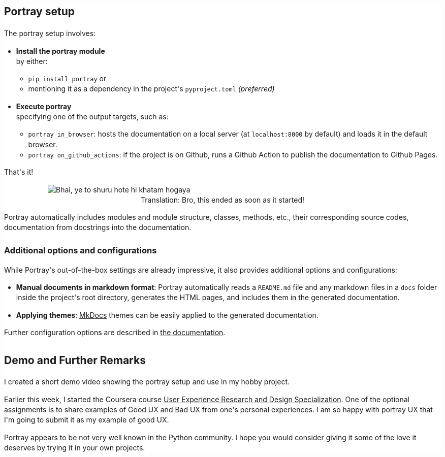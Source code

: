 ## Portray setup

The portray setup involves:

* **Install the portray module**<br/>by either:

  - `pip install portray` or 
  - mentioning it as a dependency in the project's `pyproject.toml` *(preferred)*

* **Execute portray**<br/>specifying one of the output targets, such as:

  - `portray in_browser`: hosts the documentation on a local server (at `localhost:8000` by default) and loads it in the default browser.
  - `portray on_github_actions`: if the project is on Github, runs a Github Action to publish the documentation to Github Pages.

That's it!

<figure style="width: 80%; display:block; margin-left: auto; margin-right: auto;">
  <img src="/assets/images/bhai-ye-toh-shuru-hote-hi-khatam-hogaya.jpg" alt="Bhai, ye to shuru hote hi khatam hogaya" style="width: 100%;"/>
  <figcaption  style="text-align: center;">Translation: Bro, this ended as soon as it started!</figcaption>
</figure>

Portray automatically includes modules and module structure, classes, methods, etc., their corresponding source codes, documentation from docstrings into the documentation.

### Additional options and configurations

While Portray's out-of-the-box settings are already impressive, it also provides additional options and configurations:

- **Manual documents in markdown format**: Portray automatically reads a `README.md` file and any markdown files in a `docs` folder inside the project's root directory, generates the HTML pages, and includes them in the generated documentation.

- **Applying themes**: [MkDocs](https://github.com/mkdocs/mkdocs/wiki/MkDocs-Themes) themes can be easily applied to the generated documentation.

Further configuration options are described in [the documentation](https://timothycrosley.github.io/portray/docs/quick_start/4.-configuration/).

## Demo and Further Remarks

I created a short demo video showing the portray setup and use in my hobby project.

<iframe width="560" height="315" src="https://www.youtube.com/embed/ieGfWR2s-nE" title="YouTube video player" frameborder="0" allow="accelerometer; autoplay; clipboard-write; encrypted-media; gyroscope; picture-in-picture; web-share" allowfullscreen></iframe>

Earlier this week, I started the Coursera course [User Experience Research and Design Specialization](https://www.coursera.org/specializations/michiganux). One of the optional assignments is to share examples of Good UX and Bad UX from one's personal experiences. I am so happy with portray UX that I'm going to submit it as my example of good UX.

Portray appears to be not very well known in the Python community. I hope you would consider giving it some of the love it deserves by trying it in your own projects.